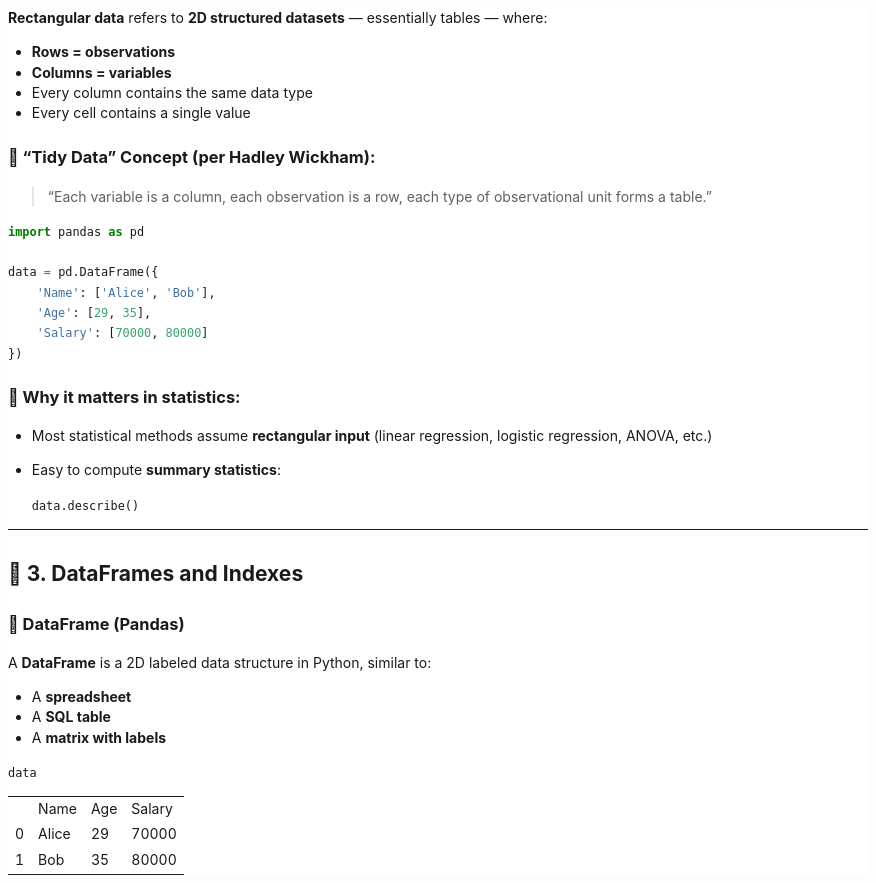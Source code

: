 **Rectangular data** refers to **2D structured datasets** — essentially tables — where:

- **Rows = observations**
- **Columns = variables**
- Every column contains the same data type
- Every cell contains a single value

### 🧼 “Tidy Data” Concept (per Hadley Wickham):

> “Each variable is a column, each observation is a row, each type of observational unit forms a table.”

```Python
import pandas as pd

data = pd.DataFrame({
    'Name': ['Alice', 'Bob'],
    'Age': [29, 35],
    'Salary': [70000, 80000]
})
```

### 🧠 Why it matters in statistics:

- Most statistical methods assume **rectangular input** (linear regression, logistic regression, ANOVA, etc.)
- Easy to compute **summary statistics**:
    
    ```Python
    data.describe()
    ```
    

---

## 📁 3. DataFrames and Indexes

### 🧮 DataFrame (Pandas)

A **DataFrame** is a 2D labeled data structure in Python, similar to:

- A **spreadsheet**
- A **SQL table**
- A **matrix with labels**

```Python
data
```

|   |   |   |   |
|---|---|---|---|
||Name|Age|Salary|
|0|Alice|29|70000|
|1|Bob|35|80000|
